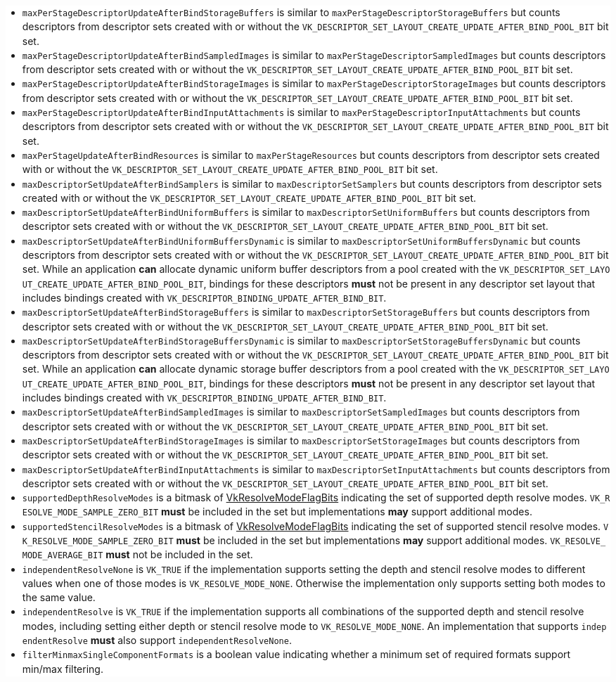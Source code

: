 - []()`maxPerStageDescriptorUpdateAfterBindStorageBuffers` is similar to `maxPerStageDescriptorStorageBuffers` but counts descriptors from descriptor sets created with or without the `VK_DESCRIPTOR_SET_LAYOUT_CREATE_UPDATE_AFTER_BIND_POOL_BIT` bit set.
- []()`maxPerStageDescriptorUpdateAfterBindSampledImages` is similar to `maxPerStageDescriptorSampledImages` but counts descriptors from descriptor sets created with or without the `VK_DESCRIPTOR_SET_LAYOUT_CREATE_UPDATE_AFTER_BIND_POOL_BIT` bit set.
- []()`maxPerStageDescriptorUpdateAfterBindStorageImages` is similar to `maxPerStageDescriptorStorageImages` but counts descriptors from descriptor sets created with or without the `VK_DESCRIPTOR_SET_LAYOUT_CREATE_UPDATE_AFTER_BIND_POOL_BIT` bit set.
- []()`maxPerStageDescriptorUpdateAfterBindInputAttachments` is similar to `maxPerStageDescriptorInputAttachments` but counts descriptors from descriptor sets created with or without the `VK_DESCRIPTOR_SET_LAYOUT_CREATE_UPDATE_AFTER_BIND_POOL_BIT` bit set.
- []()`maxPerStageUpdateAfterBindResources` is similar to `maxPerStageResources` but counts descriptors from descriptor sets created with or without the `VK_DESCRIPTOR_SET_LAYOUT_CREATE_UPDATE_AFTER_BIND_POOL_BIT` bit set.
- []()`maxDescriptorSetUpdateAfterBindSamplers` is similar to `maxDescriptorSetSamplers` but counts descriptors from descriptor sets created with or without the `VK_DESCRIPTOR_SET_LAYOUT_CREATE_UPDATE_AFTER_BIND_POOL_BIT` bit set.
- []()`maxDescriptorSetUpdateAfterBindUniformBuffers` is similar to `maxDescriptorSetUniformBuffers` but counts descriptors from descriptor sets created with or without the `VK_DESCRIPTOR_SET_LAYOUT_CREATE_UPDATE_AFTER_BIND_POOL_BIT` bit set.
- []()`maxDescriptorSetUpdateAfterBindUniformBuffersDynamic` is similar to `maxDescriptorSetUniformBuffersDynamic` but counts descriptors from descriptor sets created with or without the `VK_DESCRIPTOR_SET_LAYOUT_CREATE_UPDATE_AFTER_BIND_POOL_BIT` bit set. While an application **can** allocate dynamic uniform buffer descriptors from a pool created with the `VK_DESCRIPTOR_SET_LAYOUT_CREATE_UPDATE_AFTER_BIND_POOL_BIT`, bindings for these descriptors **must** not be present in any descriptor set layout that includes bindings created with `VK_DESCRIPTOR_BINDING_UPDATE_AFTER_BIND_BIT`.
- []()`maxDescriptorSetUpdateAfterBindStorageBuffers` is similar to `maxDescriptorSetStorageBuffers` but counts descriptors from descriptor sets created with or without the `VK_DESCRIPTOR_SET_LAYOUT_CREATE_UPDATE_AFTER_BIND_POOL_BIT` bit set.
- []()`maxDescriptorSetUpdateAfterBindStorageBuffersDynamic` is similar to `maxDescriptorSetStorageBuffersDynamic` but counts descriptors from descriptor sets created with or without the `VK_DESCRIPTOR_SET_LAYOUT_CREATE_UPDATE_AFTER_BIND_POOL_BIT` bit set. While an application **can** allocate dynamic storage buffer descriptors from a pool created with the `VK_DESCRIPTOR_SET_LAYOUT_CREATE_UPDATE_AFTER_BIND_POOL_BIT`, bindings for these descriptors **must** not be present in any descriptor set layout that includes bindings created with `VK_DESCRIPTOR_BINDING_UPDATE_AFTER_BIND_BIT`.
- []()`maxDescriptorSetUpdateAfterBindSampledImages` is similar to `maxDescriptorSetSampledImages` but counts descriptors from descriptor sets created with or without the `VK_DESCRIPTOR_SET_LAYOUT_CREATE_UPDATE_AFTER_BIND_POOL_BIT` bit set.
- []()`maxDescriptorSetUpdateAfterBindStorageImages` is similar to `maxDescriptorSetStorageImages` but counts descriptors from descriptor sets created with or without the `VK_DESCRIPTOR_SET_LAYOUT_CREATE_UPDATE_AFTER_BIND_POOL_BIT` bit set.
- []()`maxDescriptorSetUpdateAfterBindInputAttachments` is similar to `maxDescriptorSetInputAttachments` but counts descriptors from descriptor sets created with or without the `VK_DESCRIPTOR_SET_LAYOUT_CREATE_UPDATE_AFTER_BIND_POOL_BIT` bit set.
- []()`supportedDepthResolveModes` is a bitmask of [VkResolveModeFlagBits](https://registry.khronos.org/vulkan/specs/latest/man/html/VkResolveModeFlagBits.html) indicating the set of supported depth resolve modes. `VK_RESOLVE_MODE_SAMPLE_ZERO_BIT` **must** be included in the set but implementations **may** support additional modes.
- []()`supportedStencilResolveModes` is a bitmask of [VkResolveModeFlagBits](https://registry.khronos.org/vulkan/specs/latest/man/html/VkResolveModeFlagBits.html) indicating the set of supported stencil resolve modes. `VK_RESOLVE_MODE_SAMPLE_ZERO_BIT` **must** be included in the set but implementations **may** support additional modes. `VK_RESOLVE_MODE_AVERAGE_BIT` **must** not be included in the set.
- []()`independentResolveNone` is `VK_TRUE` if the implementation supports setting the depth and stencil resolve modes to different values when one of those modes is `VK_RESOLVE_MODE_NONE`. Otherwise the implementation only supports setting both modes to the same value.
- []()`independentResolve` is `VK_TRUE` if the implementation supports all combinations of the supported depth and stencil resolve modes, including setting either depth or stencil resolve mode to `VK_RESOLVE_MODE_NONE`. An implementation that supports `independentResolve` **must** also support `independentResolveNone`.
- []()`filterMinmaxSingleComponentFormats` is a boolean value indicating whether a minimum set of required formats support min/max filtering.